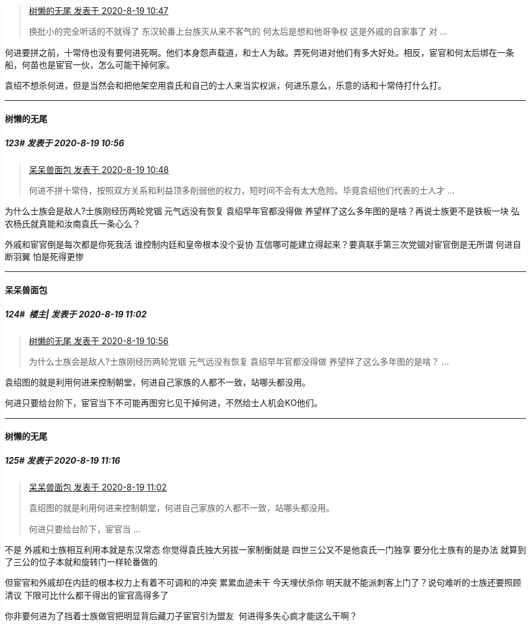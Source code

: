 
<blockquote><a href="httphttps://bbs.saraba1st.com/2b/forum.php?mod=redirect&amp;goto=findpost&amp;pid=48482565&amp;ptid=1955276" target="_blank">树懒的无尾 发表于 2020-8-19 10:47</a>

换批小的完全听话的不就得了 东汉轮番上台族灭从来不客气的 何太后是想和他哥争权 这是外戚的自家事了 对 ...</blockquote>
何进要拼之前，十常侍也没有要何进死啊。他们本身怨声载道，和士人为敌。弄死何进对他们有多大好处。相反，宦官和何太后绑在一条船，何苗也是宦官一伙，怎么可能干掉何家。


袁绍不想杀何进，但是当然会和把他架空用袁氏和自己的士人来当实权派，何进乐意么，乐意的话和十常侍打什么打。


-----

####  树懒的无尾  
##### 123#       发表于 2020-8-19 10:56


<blockquote><a href="httphttps://bbs.saraba1st.com/2b/forum.php?mod=redirect&amp;goto=findpost&amp;pid=48482590&amp;ptid=1955276" target="_blank">呆呆兽面包 发表于 2020-8-19 10:48</a>

何进不拼十常侍，按照双方关系和利益顶多削弱他的权力，短时间不会有太大危险。毕竟袁绍他们代表的士人才 ...</blockquote>
为什么士族会是敌人?士族刚经历两轮党锢 元气远没有恢复 袁绍早年官都没得做 养望样了这么多年图的是啥？再说士族更不是铁板一块 弘农杨氏就真能和汝南袁氏一条心么？

外戚和宦官倒是每次都是你死我活 谁控制内廷和皇帝根本没个妥协 互信哪可能建立得起来？要真联手第三次党锢对宦官倒是无所谓 何进自断羽翼 怕是死得更惨


-----

####  呆呆兽面包  
##### 124#         楼主| 发表于 2020-8-19 11:02


<blockquote><a href="httphttps://bbs.saraba1st.com/2b/forum.php?mod=redirect&amp;goto=findpost&amp;pid=48482695&amp;ptid=1955276" target="_blank">树懒的无尾 发表于 2020-8-19 10:56</a>

为什么士族会是敌人?士族刚经历两轮党锢 元气远没有恢复 袁绍早年官都没得做 养望样了这么多年图的是啥？ ...</blockquote>
袁绍图的就是利用何进来控制朝堂，何进自己家族的人都不一致，站哪头都没用。


何进只要给台阶下，宦官当下不可能再图穷匕见干掉何进，不然给士人机会KO他们。


-----

####  树懒的无尾  
##### 125#       发表于 2020-8-19 11:16


<blockquote><a href="httphttps://bbs.saraba1st.com/2b/forum.php?mod=redirect&amp;goto=findpost&amp;pid=48482795&amp;ptid=1955276" target="_blank">呆呆兽面包 发表于 2020-8-19 11:02</a>

袁绍图的就是利用何进来控制朝堂，何进自己家族的人都不一致，站哪头都没用。


何进只要给台阶下，宦官当 ...</blockquote>
不是 外戚和士族相互利用本就是东汉常态 你觉得袁氏独大另拔一家制衡就是 四世三公又不是他袁氏一门独享 要分化士族有的是办法 就算到了三公的位子本就和旋转门一样轮番做的

但宦官和外戚却在内廷的根本权力上有着不可调和的冲突 累累血迹未干 今天埋伏杀你 明天就不能派刺客上门了？说句难听的士族还要照顾清议 下限可比什么都干得出的宦官高得多了

你非要何进为了挡着士族做官把明显背后藏刀子宦官引为盟友  何进得多失心疯才能这么干啊？

